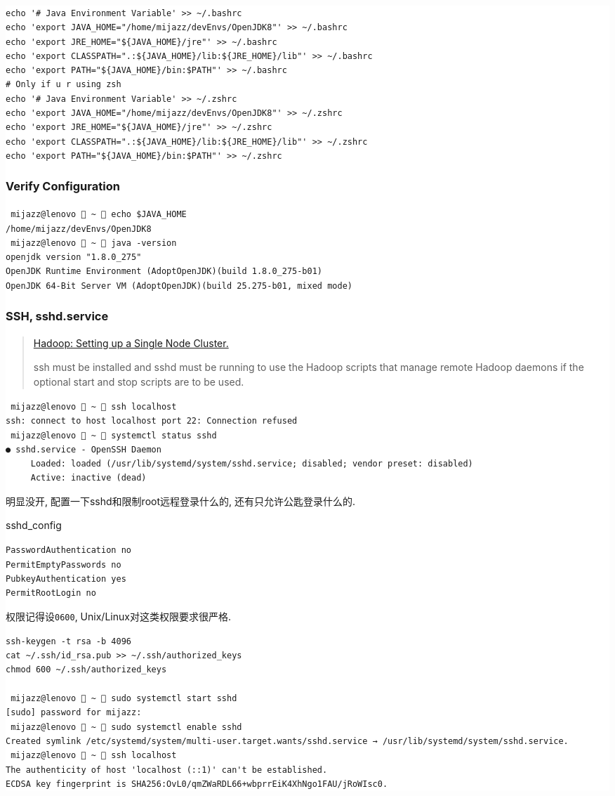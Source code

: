 ```shell
echo '# Java Environment Variable' >> ~/.bashrc
echo 'export JAVA_HOME="/home/mijazz/devEnvs/OpenJDK8"' >> ~/.bashrc
echo 'export JRE_HOME="${JAVA_HOME}/jre"' >> ~/.bashrc
echo 'export CLASSPATH=".:${JAVA_HOME}/lib:${JRE_HOME}/lib"' >> ~/.bashrc
echo 'export PATH="${JAVA_HOME}/bin:$PATH"' >> ~/.bashrc
# Only if u r using zsh
echo '# Java Environment Variable' >> ~/.zshrc
echo 'export JAVA_HOME="/home/mijazz/devEnvs/OpenJDK8"' >> ~/.zshrc
echo 'export JRE_HOME="${JAVA_HOME}/jre"' >> ~/.zshrc
echo 'export CLASSPATH=".:${JAVA_HOME}/lib:${JRE_HOME}/lib"' >> ~/.zshrc
echo 'export PATH="${JAVA_HOME}/bin:$PATH"' >> ~/.zshrc
```

### Verify Configuration

```shell
 mijazz@lenovo  ~  echo $JAVA_HOME
/home/mijazz/devEnvs/OpenJDK8
 mijazz@lenovo  ~  java -version  
openjdk version "1.8.0_275"
OpenJDK Runtime Environment (AdoptOpenJDK)(build 1.8.0_275-b01)
OpenJDK 64-Bit Server VM (AdoptOpenJDK)(build 25.275-b01, mixed mode)
```

### SSH, sshd.service

>  [Hadoop: Setting up a Single Node Cluster.](https://hadoop.apache.org/docs/r3.1.4/hadoop-project-dist/hadoop-common/SingleCluster.html)
>
> ssh must be installed and sshd must be running to use the Hadoop scripts that manage remote Hadoop daemons if the optional start and stop scripts are to be used.

```shell
 mijazz@lenovo  ~  ssh localhost
ssh: connect to host localhost port 22: Connection refused
 mijazz@lenovo  ~  systemctl status sshd
● sshd.service - OpenSSH Daemon
     Loaded: loaded (/usr/lib/systemd/system/sshd.service; disabled; vendor preset: disabled)
     Active: inactive (dead)
```

明显没开, 配置一下sshd和限制root远程登录什么的, 还有只允许公匙登录什么的.

sshd_config

```
PasswordAuthentication no
PermitEmptyPasswords no
PubkeyAuthentication yes
PermitRootLogin no
```

权限记得设`0600`, Unix/Linux对这类权限要求很严格.

```shell
ssh-keygen -t rsa -b 4096
cat ~/.ssh/id_rsa.pub >> ~/.ssh/authorized_keys
chmod 600 ~/.ssh/authorized_keys

 mijazz@lenovo  ~  sudo systemctl start sshd 
[sudo] password for mijazz: 
 mijazz@lenovo  ~  sudo systemctl enable sshd
Created symlink /etc/systemd/system/multi-user.target.wants/sshd.service → /usr/lib/systemd/system/sshd.service.
 mijazz@lenovo  ~  ssh localhost             
The authenticity of host 'localhost (::1)' can't be established.
ECDSA key fingerprint is SHA256:OvL0/qmZWaRDL66+wbprrEiK4XhNgo1FAU/jRoWIsc0.
```
